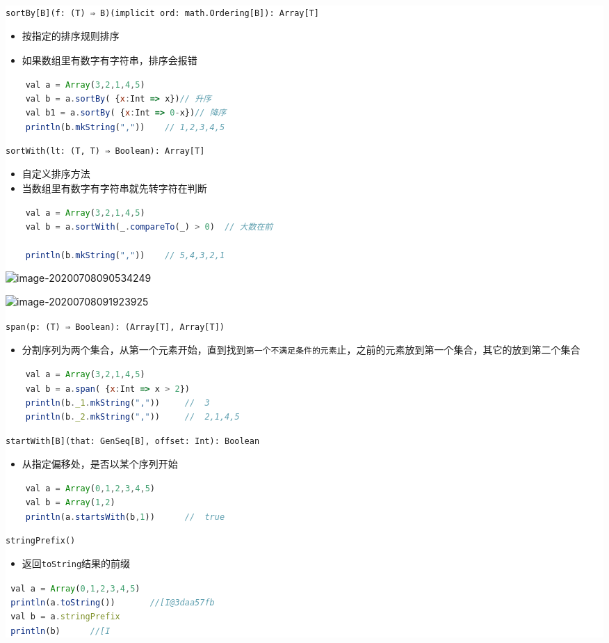 `sortBy[B](f: (T) ⇒ B)(implicit ord: math.Ordering[B]): Array[T] `

- 按指定的排序规则排序

- 如果数组里有数字有字符串，排序会报错

```js
    val a = Array(3,2,1,4,5)
    val b = a.sortBy( {x:Int => x})// 升序
	val b1 = a.sortBy( {x:Int => 0-x})// 降序
    println(b.mkString(","))    // 1,2,3,4,5
```

`sortWith(lt: (T, T) ⇒ Boolean): Array[T] `

- 自定义排序方法
- 当数组里有数字有字符串就先转字符在判断

```js
    val a = Array(3,2,1,4,5)
    val b = a.sortWith(_.compareTo(_) > 0)  // 大数在前

    println(b.mkString(","))    // 5,4,3,2,1
```

![image-20200708090534249](C:%5CUsers%5Clenovo%5CAppData%5CRoaming%5CTypora%5Ctypora-user-images%5Cimage-20200708090534249.png)

![image-20200708091923925](C:%5CUsers%5Clenovo%5CAppData%5CRoaming%5CTypora%5Ctypora-user-images%5Cimage-20200708091923925.png)

`span(p: (T) ⇒ Boolean): (Array[T], Array[T]) `

- 分割序列为两个集合，从第一个元素开始，直到找到`第一个不满足条件的元素`止，之前的元素放到第一个集合，其它的放到第二个集合

```js
    val a = Array(3,2,1,4,5)
    val b = a.span( {x:Int => x > 2})
    println(b._1.mkString(","))     //  3
    println(b._2.mkString(","))     //  2,1,4,5
```

`startWith[B](that: GenSeq[B], offset: Int): Boolean `

- 从指定偏移处，是否以某个序列开始

```js
    val a = Array(0,1,2,3,4,5)
    val b = Array(1,2)
    println(a.startsWith(b,1))      //  true
```

`stringPrefix()`

- 返回` toString `结果的前缀

```js
 val a = Array(0,1,2,3,4,5)
 println(a.toString())       //[I@3daa57fb
 val b = a.stringPrefix
 println(b)      //[I
```
